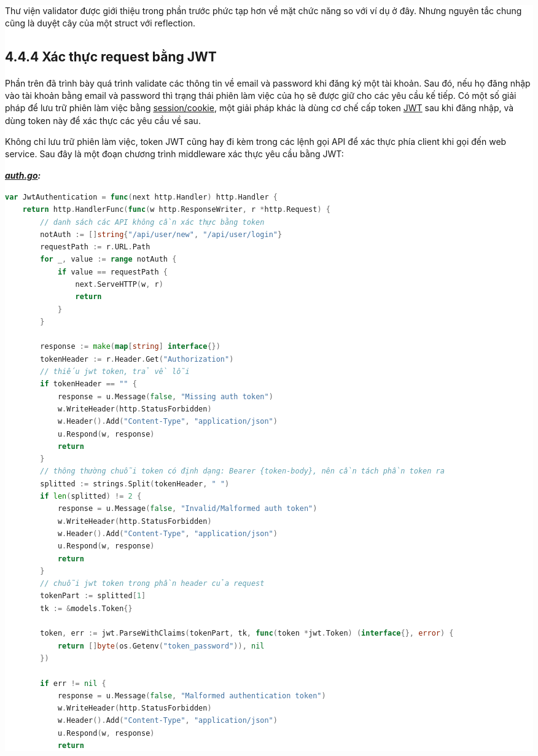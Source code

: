 Thư viện validator được giới thiệu trong phần trước phức tạp hơn về mặt chức năng so với ví dụ ở đây. Nhưng nguyên tắc chung cũng là duyệt cây của một struct với reflection.

## 4.4.4 Xác thực request bằng JWT

Phần trên đã trình bày quá trình validate các thông tin về email và password khi đăng ký một tài khoản. Sau đó, nếu họ đăng nhập vào tài khoản bằng email và password thì trạng thái phiên làm việc của họ sẽ được giữ cho các yêu cầu kế tiếp. Có một số giải pháp để lưu trữ phiên làm việc bằng [session/cookie](https://astaxie.gitbooks.io/build-web-application-with-golang/en/06.1.html), một giải pháp khác là dùng cơ chế cấp token [JWT](https://jwt.io/) sau khi đăng nhập, và dùng token này để xác thực các yêu cầu về sau.

Không chỉ lưu trữ phiên làm việc, token JWT cũng hay đi kèm trong các lệnh gọi API để xác thực phía client khi gọi đến web service. Sau đây là một đoạn chương trình middleware xác thực yêu cầu bằng JWT:

***[auth.go](https://github.com/thoainguyen/go-hackercamp/blob/master/go-contacts/app/auth.go):***

```go
var JwtAuthentication = func(next http.Handler) http.Handler {
    return http.HandlerFunc(func(w http.ResponseWriter, r *http.Request) {
        // danh sách các API không cần xác thực bằng token
        notAuth := []string{"/api/user/new", "/api/user/login"}
        requestPath := r.URL.Path
        for _, value := range notAuth {
            if value == requestPath {
                next.ServeHTTP(w, r)
                return
            }
        }

        response := make(map[string] interface{})
        tokenHeader := r.Header.Get("Authorization") 
        // thiếu jwt token, trả về lỗi
        if tokenHeader == "" {
            response = u.Message(false, "Missing auth token")
            w.WriteHeader(http.StatusForbidden)
            w.Header().Add("Content-Type", "application/json")
            u.Respond(w, response)
            return
        }
        // thông thường chuỗi token có định dạng: Bearer {token-body}, nên cần tách phần token ra
        splitted := strings.Split(tokenHeader, " ")
        if len(splitted) != 2 {
            response = u.Message(false, "Invalid/Malformed auth token")
            w.WriteHeader(http.StatusForbidden)
            w.Header().Add("Content-Type", "application/json")
            u.Respond(w, response)
            return
        }
        // chuỗi jwt token trong phần header của request
        tokenPart := splitted[1]
        tk := &models.Token{}

        token, err := jwt.ParseWithClaims(tokenPart, tk, func(token *jwt.Token) (interface{}, error) {
            return []byte(os.Getenv("token_password")), nil
        })

        if err != nil {
            response = u.Message(false, "Malformed authentication token")
            w.WriteHeader(http.StatusForbidden)
            w.Header().Add("Content-Type", "application/json")
            u.Respond(w, response)
            return
```